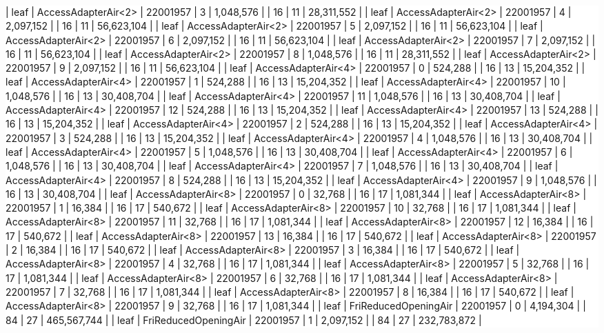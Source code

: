 | leaf | AccessAdapterAir<2> | 22001957 | 3 | 1,048,576 |  | 16 | 11 | 28,311,552 | 
| leaf | AccessAdapterAir<2> | 22001957 | 4 | 2,097,152 |  | 16 | 11 | 56,623,104 | 
| leaf | AccessAdapterAir<2> | 22001957 | 5 | 2,097,152 |  | 16 | 11 | 56,623,104 | 
| leaf | AccessAdapterAir<2> | 22001957 | 6 | 2,097,152 |  | 16 | 11 | 56,623,104 | 
| leaf | AccessAdapterAir<2> | 22001957 | 7 | 2,097,152 |  | 16 | 11 | 56,623,104 | 
| leaf | AccessAdapterAir<2> | 22001957 | 8 | 1,048,576 |  | 16 | 11 | 28,311,552 | 
| leaf | AccessAdapterAir<2> | 22001957 | 9 | 2,097,152 |  | 16 | 11 | 56,623,104 | 
| leaf | AccessAdapterAir<4> | 22001957 | 0 | 524,288 |  | 16 | 13 | 15,204,352 | 
| leaf | AccessAdapterAir<4> | 22001957 | 1 | 524,288 |  | 16 | 13 | 15,204,352 | 
| leaf | AccessAdapterAir<4> | 22001957 | 10 | 1,048,576 |  | 16 | 13 | 30,408,704 | 
| leaf | AccessAdapterAir<4> | 22001957 | 11 | 1,048,576 |  | 16 | 13 | 30,408,704 | 
| leaf | AccessAdapterAir<4> | 22001957 | 12 | 524,288 |  | 16 | 13 | 15,204,352 | 
| leaf | AccessAdapterAir<4> | 22001957 | 13 | 524,288 |  | 16 | 13 | 15,204,352 | 
| leaf | AccessAdapterAir<4> | 22001957 | 2 | 524,288 |  | 16 | 13 | 15,204,352 | 
| leaf | AccessAdapterAir<4> | 22001957 | 3 | 524,288 |  | 16 | 13 | 15,204,352 | 
| leaf | AccessAdapterAir<4> | 22001957 | 4 | 1,048,576 |  | 16 | 13 | 30,408,704 | 
| leaf | AccessAdapterAir<4> | 22001957 | 5 | 1,048,576 |  | 16 | 13 | 30,408,704 | 
| leaf | AccessAdapterAir<4> | 22001957 | 6 | 1,048,576 |  | 16 | 13 | 30,408,704 | 
| leaf | AccessAdapterAir<4> | 22001957 | 7 | 1,048,576 |  | 16 | 13 | 30,408,704 | 
| leaf | AccessAdapterAir<4> | 22001957 | 8 | 524,288 |  | 16 | 13 | 15,204,352 | 
| leaf | AccessAdapterAir<4> | 22001957 | 9 | 1,048,576 |  | 16 | 13 | 30,408,704 | 
| leaf | AccessAdapterAir<8> | 22001957 | 0 | 32,768 |  | 16 | 17 | 1,081,344 | 
| leaf | AccessAdapterAir<8> | 22001957 | 1 | 16,384 |  | 16 | 17 | 540,672 | 
| leaf | AccessAdapterAir<8> | 22001957 | 10 | 32,768 |  | 16 | 17 | 1,081,344 | 
| leaf | AccessAdapterAir<8> | 22001957 | 11 | 32,768 |  | 16 | 17 | 1,081,344 | 
| leaf | AccessAdapterAir<8> | 22001957 | 12 | 16,384 |  | 16 | 17 | 540,672 | 
| leaf | AccessAdapterAir<8> | 22001957 | 13 | 16,384 |  | 16 | 17 | 540,672 | 
| leaf | AccessAdapterAir<8> | 22001957 | 2 | 16,384 |  | 16 | 17 | 540,672 | 
| leaf | AccessAdapterAir<8> | 22001957 | 3 | 16,384 |  | 16 | 17 | 540,672 | 
| leaf | AccessAdapterAir<8> | 22001957 | 4 | 32,768 |  | 16 | 17 | 1,081,344 | 
| leaf | AccessAdapterAir<8> | 22001957 | 5 | 32,768 |  | 16 | 17 | 1,081,344 | 
| leaf | AccessAdapterAir<8> | 22001957 | 6 | 32,768 |  | 16 | 17 | 1,081,344 | 
| leaf | AccessAdapterAir<8> | 22001957 | 7 | 32,768 |  | 16 | 17 | 1,081,344 | 
| leaf | AccessAdapterAir<8> | 22001957 | 8 | 16,384 |  | 16 | 17 | 540,672 | 
| leaf | AccessAdapterAir<8> | 22001957 | 9 | 32,768 |  | 16 | 17 | 1,081,344 | 
| leaf | FriReducedOpeningAir | 22001957 | 0 | 4,194,304 |  | 84 | 27 | 465,567,744 | 
| leaf | FriReducedOpeningAir | 22001957 | 1 | 2,097,152 |  | 84 | 27 | 232,783,872 | 